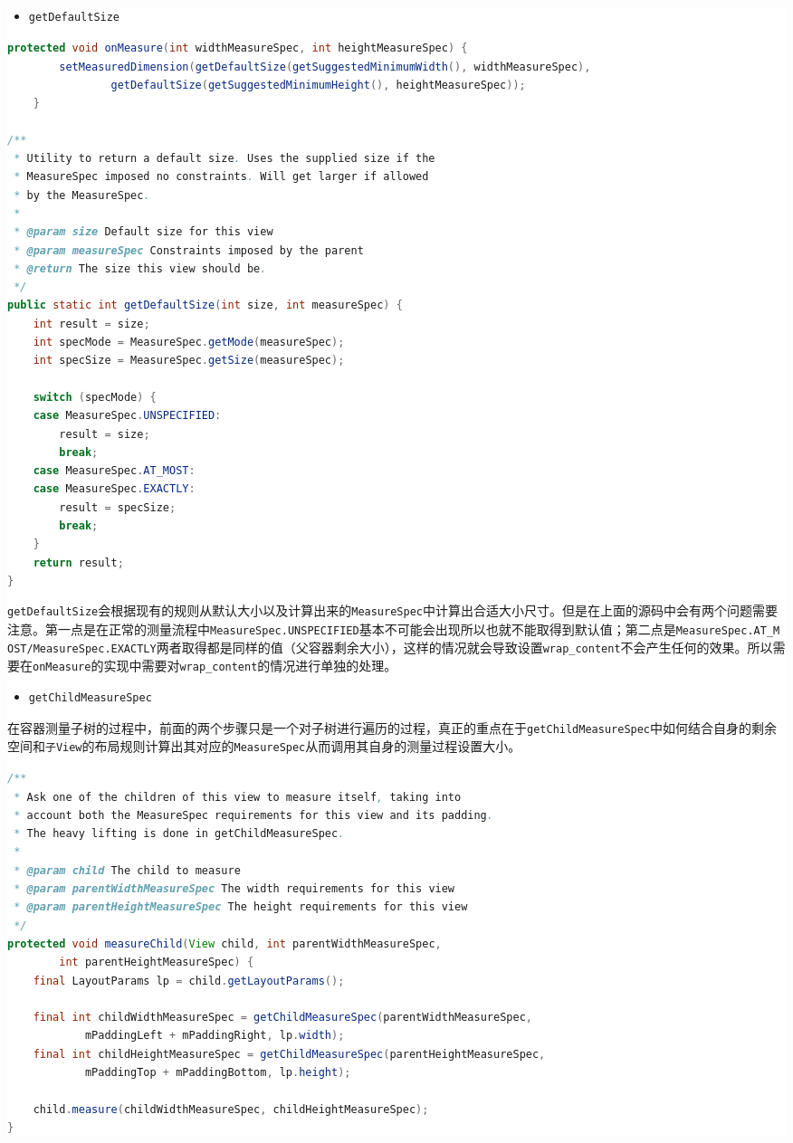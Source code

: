 - `getDefaultSize`

```java
protected void onMeasure(int widthMeasureSpec, int heightMeasureSpec) {
        setMeasuredDimension(getDefaultSize(getSuggestedMinimumWidth(), widthMeasureSpec),
                getDefaultSize(getSuggestedMinimumHeight(), heightMeasureSpec));
    }

/**
 * Utility to return a default size. Uses the supplied size if the
 * MeasureSpec imposed no constraints. Will get larger if allowed
 * by the MeasureSpec.
 *
 * @param size Default size for this view
 * @param measureSpec Constraints imposed by the parent
 * @return The size this view should be.
 */
public static int getDefaultSize(int size, int measureSpec) {
    int result = size;
    int specMode = MeasureSpec.getMode(measureSpec);
    int specSize = MeasureSpec.getSize(measureSpec);

    switch (specMode) {
    case MeasureSpec.UNSPECIFIED:
        result = size;
        break;
    case MeasureSpec.AT_MOST:
    case MeasureSpec.EXACTLY:
        result = specSize;
        break;
    }
    return result;
}
```

`getDefaultSize`会根据现有的规则从默认大小以及计算出来的`MeasureSpec`中计算出合适大小尺寸。但是在上面的源码中会有两个问题需要注意。第一点是在正常的测量流程中`MeasureSpec.UNSPECIFIED`基本不可能会出现所以也就不能取得到默认值；第二点是`MeasureSpec.AT_MOST/MeasureSpec.EXACTLY`两者取得都是同样的值（父容器剩余大小），这样的情况就会导致设置`wrap_content`不会产生任何的效果。所以需要在`onMeasure`的实现中需要对`wrap_content`的情况进行单独的处理。

- `getChildMeasureSpec`

在容器测量子树的过程中，前面的两个步骤只是一个对子树进行遍历的过程，真正的重点在于`getChildMeasureSpec`中如何结合自身的剩余空间和`子View`的布局规则计算出其对应的`MeasureSpec`从而调用其自身的测量过程设置大小。

```java
/**
 * Ask one of the children of this view to measure itself, taking into
 * account both the MeasureSpec requirements for this view and its padding.
 * The heavy lifting is done in getChildMeasureSpec.
 *
 * @param child The child to measure
 * @param parentWidthMeasureSpec The width requirements for this view
 * @param parentHeightMeasureSpec The height requirements for this view
 */
protected void measureChild(View child, int parentWidthMeasureSpec,
        int parentHeightMeasureSpec) {
    final LayoutParams lp = child.getLayoutParams();

    final int childWidthMeasureSpec = getChildMeasureSpec(parentWidthMeasureSpec,
            mPaddingLeft + mPaddingRight, lp.width);
    final int childHeightMeasureSpec = getChildMeasureSpec(parentHeightMeasureSpec,
            mPaddingTop + mPaddingBottom, lp.height);

    child.measure(childWidthMeasureSpec, childHeightMeasureSpec);
}

```